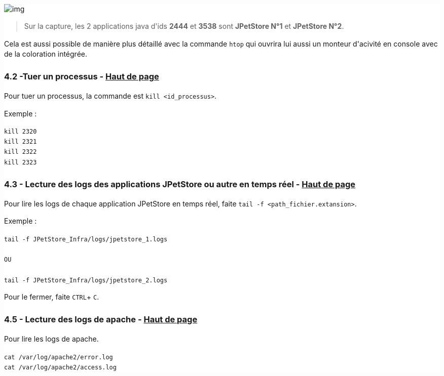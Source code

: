 ![img](_img/004.png)

> Sur la capture, les 2 applications java d'ids **2444** et **3538** sont **JPetStore N°1** et **JPetStore N°2**.

Cela est aussi possible de manière plus détaillé avec la commande `htop` qui ouvrira lui aussi un monteur d'acivité en console avec de la coloration intégrée.

### 4.2 -Tuer un processus - [Haut de page](#top) <a name="4-2"></a>

Pour tuer un processus, la commande est `kill <id_processus>`.

Exemple :

```
kill 2320
kill 2321
kill 2322
kill 2323
```

### 4.3 - Lecture des logs des applications JPetStore ou autre en temps réel - [Haut de page](#top) <a name="4-3"></a>

Pour lire les logs de chaque application JPetStore en temps réel, faite `tail -f <path_fichier.extansion>`.

Exemple :

```
tail -f JPetStore_Infra/logs/jpetstore_1.logs

OU

tail -f JPetStore_Infra/logs/jpetstore_2.logs
```

Pour le fermer, faite `CTRL`+ `C`.

### 4.5 - Lecture des logs de apache - [Haut de page](#top) <a name="4-5"></a>

Pour lire les logs de apache.

```
cat /var/log/apache2/error.log
cat /var/log/apache2/access.log
```
